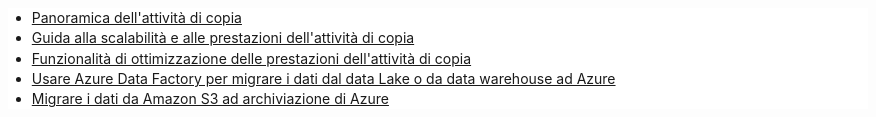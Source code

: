 - [Panoramica dell'attività di copia](copy-activity-overview.md)
- [Guida alla scalabilità e alle prestazioni dell'attività di copia](copy-activity-performance.md)
- [Funzionalità di ottimizzazione delle prestazioni dell'attività di copia](copy-activity-performance-features.md)
- [Usare Azure Data Factory per migrare i dati dal data Lake o da data warehouse ad Azure](data-migration-guidance-overview.md)
- [Migrare i dati da Amazon S3 ad archiviazione di Azure](data-migration-guidance-s3-azure-storage.md)
